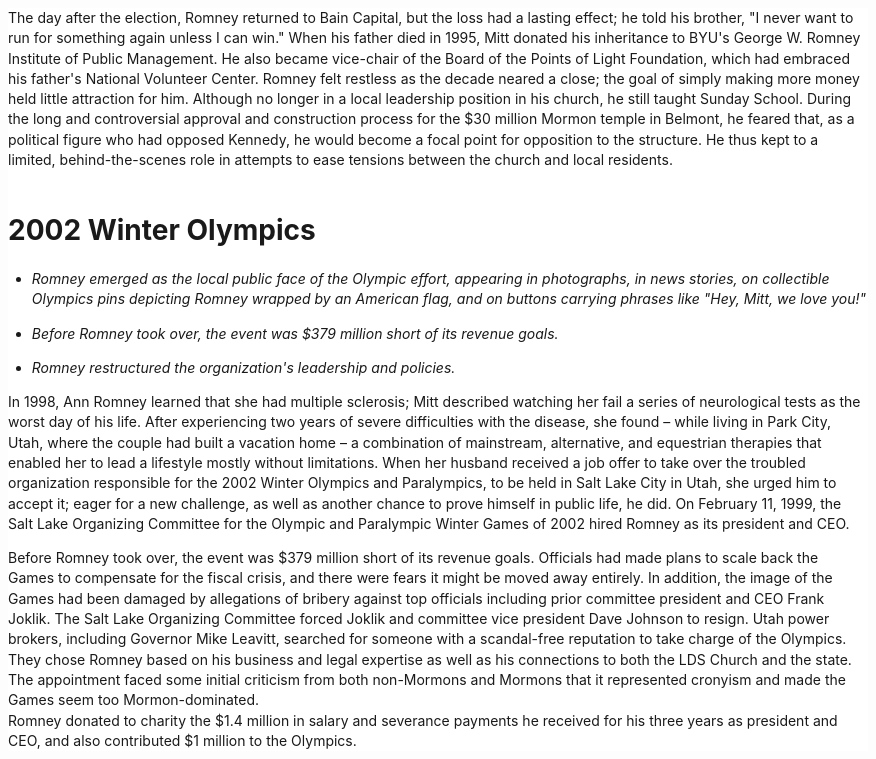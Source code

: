 The day after the election, Romney returned to Bain Capital, but the
loss had a lasting effect; he told his brother, "I never want to run for
something again unless I can win." When his father died in 1995, Mitt
donated his inheritance to BYU's George W. Romney Institute of Public
Management. He also became vice-chair of the Board of the Points of
Light Foundation, which had embraced his father's National Volunteer
Center. Romney felt restless as the decade neared a close; the goal of
simply making more money held little attraction for him. Although no
longer in a local leadership position in his church, he still taught
Sunday School. During the long and controversial approval and
construction process for the \$30 million Mormon temple in Belmont, he
feared that, as a political figure who had opposed Kennedy, he would
become a focal point for opposition to the structure. He thus kept to a
limited, behind-the-scenes role in attempts to ease tensions between the
church and local residents.

2002 Winter Olympics
====================

-   *Romney emerged as the local public face of the Olympic effort,
    appearing in photographs, in news stories, on collectible Olympics
    pins depicting Romney wrapped by an American flag, and on buttons
    carrying phrases like "Hey, Mitt, we love you!"*

-   *Before Romney took over, the event was \$379 million short of its
    revenue goals.*

-   *Romney restructured the organization's leadership and policies.*

In 1998, Ann Romney learned that she had multiple sclerosis; Mitt
described watching her fail a series of neurological tests as the worst
day of his life. After experiencing two years of severe difficulties
with the disease, she found – while living in Park City, Utah, where the
couple had built a vacation home – a combination of mainstream,
alternative, and equestrian therapies that enabled her to lead a
lifestyle mostly without limitations. When her husband received a job
offer to take over the troubled organization responsible for the 2002
Winter Olympics and Paralympics, to be held in Salt Lake City in Utah,
she urged him to accept it; eager for a new challenge, as well as
another chance to prove himself in public life, he did. On February 11,
1999, the Salt Lake Organizing Committee for the Olympic and Paralympic
Winter Games of 2002 hired Romney as its president and CEO.

Before Romney took over, the event was \$379 million short of its
revenue goals. Officials had made plans to scale back the Games to
compensate for the fiscal crisis, and there were fears it might be moved
away entirely. In addition, the image of the Games had been damaged by
allegations of bribery against top officials including prior committee
president and CEO Frank Joklik. The Salt Lake Organizing Committee
forced Joklik and committee vice president Dave Johnson to resign. Utah
power brokers, including Governor Mike Leavitt, searched for someone
with a scandal-free reputation to take charge of the Olympics. They
chose Romney based on his business and legal expertise as well as his
connections to both the LDS Church and the state. The appointment faced
some initial criticism from both non-Mormons and Mormons that it
represented cronyism and made the Games seem too Mormon-dominated.\
Romney donated to charity the \$1.4 million in salary and severance
payments he received for his three years as president and CEO, and also
contributed \$1 million to the Olympics.
